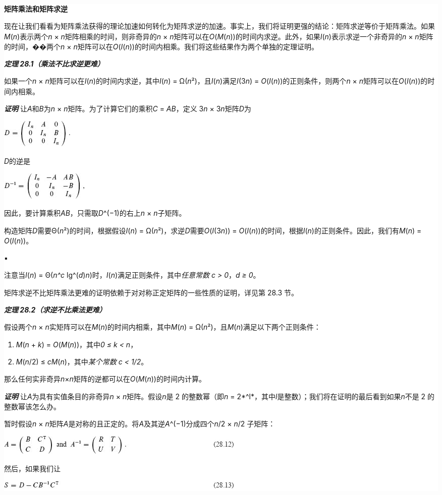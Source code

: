 **矩阵乘法和矩阵求逆**

现在让我们看看为矩阵乘法获得的理论加速如何转化为矩阵求逆的加速。事实上，我们将证明更强的结论：矩阵求逆等价于矩阵乘法。如果*M*(*n*)表示两个*n* × *n*矩阵相乘的时间，则非奇异的*n* × *n*矩阵可以在*O*(*M*(*n*))的时间内求逆。此外，如果*I*(*n*)表示求逆一个非奇异的*n* × *n*矩阵的时间，��两个*n* × *n*矩阵可以在*O*(*I*(*n*))的时间内相乘。我们将这些结果作为两个单独的定理证明。

***定理 28.1（乘法不比求逆更难）***

如果一个*n* × *n*矩阵可以在*I*(*n*)的时间内求逆，其中*I*(*n*) = Ω(*n*²)，且*I*(*n*)满足*I*(3*n*) = *O*(*I*(*n*))的正则条件，则两个*n* × *n*矩阵可以在*O*(*I*(*n*))的时间内相乘。

***证明*** 让*A*和*B*为*n* × *n*矩阵。为了计算它们的乘积*C* = *AB*，定义 3*n* × 3*n*矩阵*D*为

![艺术](img/Art_P933.jpg)

*D*的逆是

![艺术](img/Art_P934.jpg)

因此，要计算乘积*AB*，只需取*D*^(−1)的右上*n* × *n*子矩阵。

构造矩阵*D*需要Θ(*n*²)的时间，根据假设*I*(*n*) = Ω(*n*²)，求逆*D*需要*O*(*I*(3*n*)) = *O*(*I*(*n*))的时间，根据*I*(*n*)的正则条件。因此，我们有*M*(*n*) = *O*(*I*(*n*))。

▪

注意当*I*(*n*) = Θ(*n^c* lg^(*d*)*n*)时，*I*(*n*)满足正则条件，其中*任意常数 c > 0*，*d ≥ 0*。

矩阵求逆不比矩阵乘法更难的证明依赖于对对称正定矩阵的一些性质的证明，详见第 28.3 节。

***定理 28.2（求逆不比乘法更难）***

假设两个*n* × *n*实矩阵可以在*M*(*n*)的时间内相乘，其中*M*(*n*) = Ω(*n*²)，且*M*(*n*)满足以下两个正则条件：

1.  *M*(*n* + *k*) = *O*(*M*(*n*))，其中*0 ≤ k < n*，

1.  *M*(*n*/2) ≤ *cM*(*n*)，其中*某个常数 c < 1/2*。

那么任何实非奇异*n*×*n*矩阵的逆都可以在*O*(*M*(*n*))的时间内计算。

***证明*** 让*A*为具有实值条目的非奇异*n* × *n*矩阵。假设*n*是 2 的整数幂（即*n* = 2*^l*，其中*l*是整数）；我们将在证明的最后看到如果*n*不是 2 的整数幂该怎么办。

暂时假设*n* × *n*矩阵*A*是对称的且正定的。将*A*及其逆*A*^(−1)分成四个*n*/2 × *n*/2 子矩阵：

![艺术](img/Art_P935.jpg)

然后，如果我们让

![艺术](img/Art_P936.jpg)
